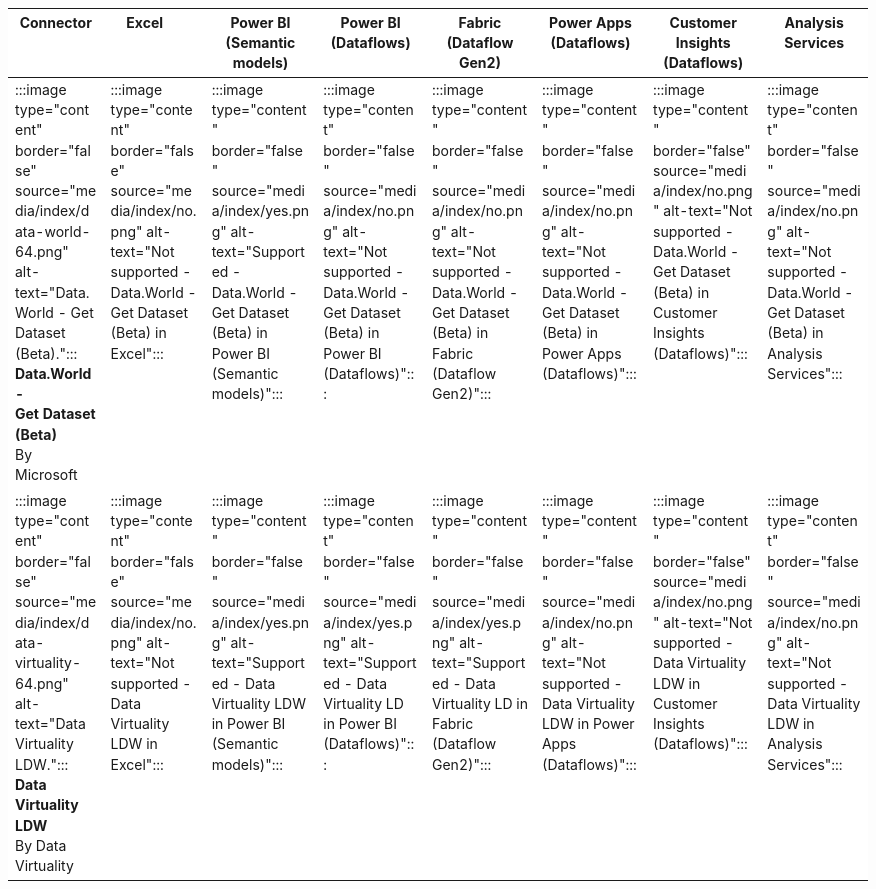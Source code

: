 | Connector                                                                                                                                                                                                                                                                                                  | Excel&nbsp;&nbsp;&nbsp;&nbsp;&nbsp;                                                                                                                   | Power BI (Semantic models)                                                                                                                                              | Power BI (Dataflows)                                                                                                                                                 | Fabric (Dataflow Gen2)                                                                                                                                                 | Power Apps (Dataflows)                                                                                                                                                 | Customer<br/>Insights (Dataflows)                                                                                                                                             | Analysis Services                                                                                                                                                 |
|------------------------------------------------------------------------------------------------------------------------------------------------------------------------------------------------------------------------------------------------------------------------------------------------------------|-------------------------------------------------------------------------------------------------------------------------------------------------------|-------------------------------------------------------------------------------------------------------------------------------------------------------------------------|----------------------------------------------------------------------------------------------------------------------------------------------------------------------|------------------------------------------------------------------------------------------------------------------------------------------------------------------------|------------------------------------------------------------------------------------------------------------------------------------------------------------------------|-------------------------------------------------------------------------------------------------------------------------------------------------------------------------------|-------------------------------------------------------------------------------------------------------------------------------------------------------------------|
| :::image type="content" border="false" source="media/index/data-world-64.png" alt-text="Data.World - Get Dataset (Beta).":::<br/>**Data.World -<br/>Get Dataset<br/>(Beta)**<br/>By Microsoft                                                                                                              | :::image type="content" border="false" source="media/index/no.png" alt-text="Not supported - Data.World - Get Dataset (Beta) in Excel":::             | :::image type="content" border="false" source="media/index/yes.png" alt-text="Supported - Data.World - Get Dataset (Beta) in Power BI (Semantic models)":::             | :::image type="content" border="false" source="media/index/no.png" alt-text="Not supported - Data.World - Get Dataset (Beta) in Power BI (Dataflows)":::             | :::image type="content" border="false" source="media/index/no.png" alt-text="Not supported - Data.World - Get Dataset (Beta) in Fabric (Dataflow Gen2)":::             | :::image type="content" border="false" source="media/index/no.png" alt-text="Not supported - Data.World - Get Dataset (Beta) in Power Apps (Dataflows)":::             | :::image type="content" border="false" source="media/index/no.png" alt-text="Not supported - Data.World - Get Dataset (Beta) in Customer Insights (Dataflows)":::             | :::image type="content" border="false" source="media/index/no.png" alt-text="Not supported - Data.World - Get Dataset (Beta) in Analysis Services":::             |
| :::image type="content" border="false" source="media/index/data-virtuality-64.png" alt-text="Data Virtuality LDW.":::<br/>**Data Virtuality<br/>LDW**<br/>By Data Virtuality                                                                                                                               | :::image type="content" border="false" source="media/index/no.png" alt-text="Not supported - Data Virtuality LDW in Excel":::                         | :::image type="content" border="false" source="media/index/yes.png" alt-text="Supported - Data Virtuality LDW in Power BI (Semantic models)":::                         | :::image type="content" border="false" source="media/index/yes.png" alt-text="Supported - Data Virtuality LD in Power BI (Dataflows)":::                             | :::image type="content" border="false" source="media/index/yes.png" alt-text="Supported - Data Virtuality LD in Fabric (Dataflow Gen2)":::                             | :::image type="content" border="false" source="media/index/no.png" alt-text="Not supported - Data Virtuality LDW in Power Apps (Dataflows)":::                         | :::image type="content" border="false" source="media/index/no.png" alt-text="Not supported - Data Virtuality LDW in Customer Insights (Dataflows)":::                         | :::image type="content" border="false" source="media/index/no.png" alt-text="Not supported - Data Virtuality LDW in Analysis Services":::                         |